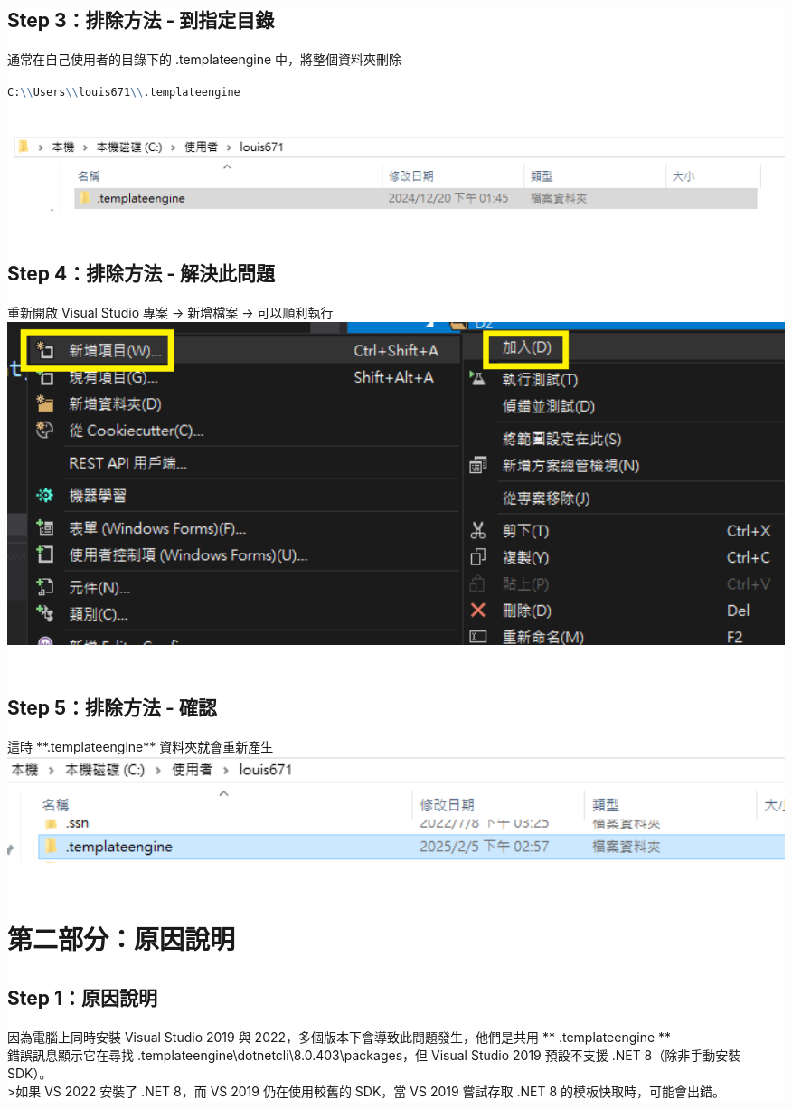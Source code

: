 <h2>Step 3：排除方法 - 到指定目錄</h2>
通常在自己使用者的目錄下的 .templateengine 中，將整個資料夾刪除

``` Markdown 
C:\\Users\\louis671\\.templateengine
```

<br/> <img src="/assets/image/LearnNote/2025_03_15/003.png" alt="" width="100%" height="100%" />
<br/><br/>


<h2>Step 4：排除方法 - 解決此問題</h2>
重新開啟 Visual Studio 專案 -> 新增檔案 -> 可以順利執行
<br/> <img src="/assets/image/LearnNote/2025_03_15/004.png" alt="" width="100%" height="100%" />
<br/><br/>


<h2>Step 5：排除方法 - 確認</h2>
這時 **.templateengine** 資料夾就會重新產生
<br/> <img src="/assets/image/LearnNote/2025_03_15/005.png" alt="" width="100%" height="100%" />
<br/><br/>






<h1>第二部分：原因說明</h1>
<h2>Step 1：原因說明</h2>
因為電腦上同時安裝 Visual Studio 2019 與 2022，多個版本下會導致此問題發生，他們是共用  ** .templateengine ** 
<br/>錯誤訊息顯示它在尋找 .templateengine\dotnetcli\8.0.403\packages，但 Visual Studio 2019 預設不支援 .NET 8（除非手動安裝 SDK）。
<br/>>如果 VS 2022 安裝了 .NET 8，而 VS 2019 仍在使用較舊的 SDK，當 VS 2019 嘗試存取 .NET 8 的模板快取時，可能會出錯。
